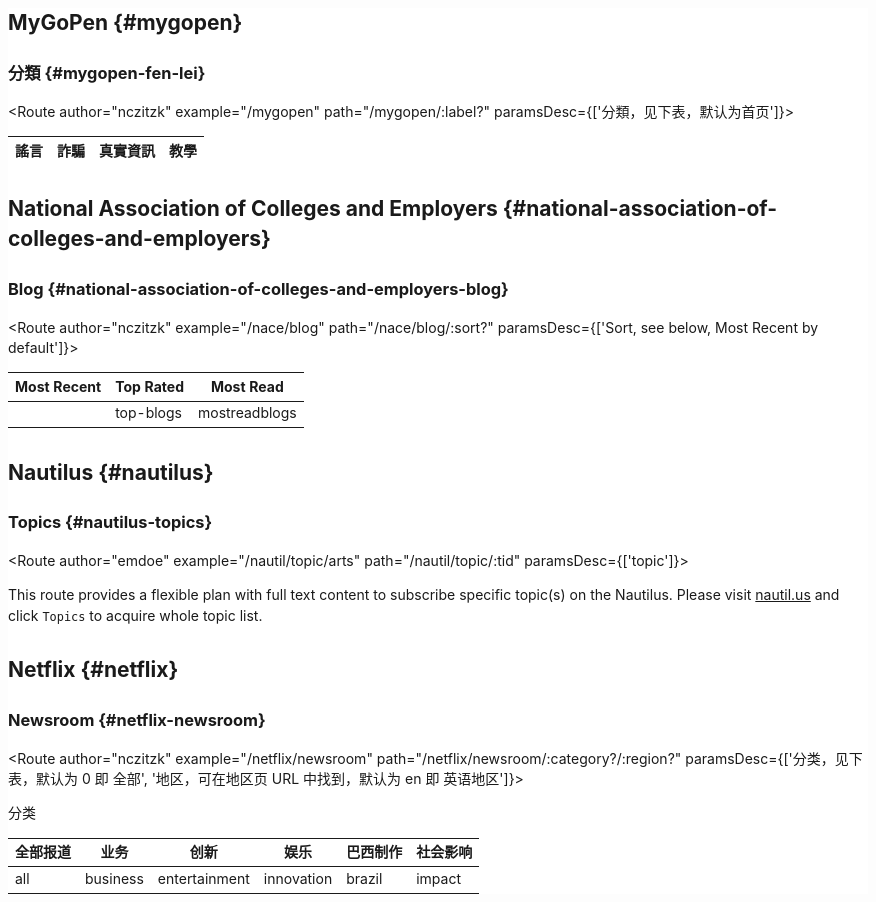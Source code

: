 ## MyGoPen {#mygopen}

### 分類 {#mygopen-fen-lei}

<Route author="nczitzk" example="/mygopen" path="/mygopen/:label?" paramsDesc={['分類，见下表，默认为首页']}>

| 謠言 | 詐騙 | 真實資訊 | 教學 |
| ---- | ---- | -------- | ---- |

</Route>

## National Association of Colleges and Employers {#national-association-of-colleges-and-employers}

### Blog {#national-association-of-colleges-and-employers-blog}

<Route author="nczitzk" example="/nace/blog" path="/nace/blog/:sort?" paramsDesc={['Sort, see below, Most Recent by default']}>

| Most Recent | Top Rated | Most Read     |
| ----------- | --------- | ------------- |
|             | top-blogs | mostreadblogs |

</Route>

## Nautilus {#nautilus}

### Topics {#nautilus-topics}

<Route author="emdoe" example="/nautil/topic/arts" path="/nautil/topic/:tid" paramsDesc={['topic']}>

This route provides a flexible plan with full text content to subscribe specific topic(s) on the Nautilus. Please visit [nautil.us](https://nautil.us) and click `Topics` to acquire whole topic list.

</Route>

## Netflix {#netflix}

### Newsroom {#netflix-newsroom}

<Route author="nczitzk" example="/netflix/newsroom" path="/netflix/newsroom/:category?/:region?" paramsDesc={['分类，见下表，默认为 0 即 全部', '地区，可在地区页 URL 中找到，默认为 en 即 英语地区']}>

分类

| 全部报道 | 业务     | 创新          | 娱乐       | 巴西制作 | 社会影响 |
| -------- | -------- | ------------- | ---------- | -------- | -------- |
| all      | business | entertainment | innovation | brazil   | impact   |

</Route>
